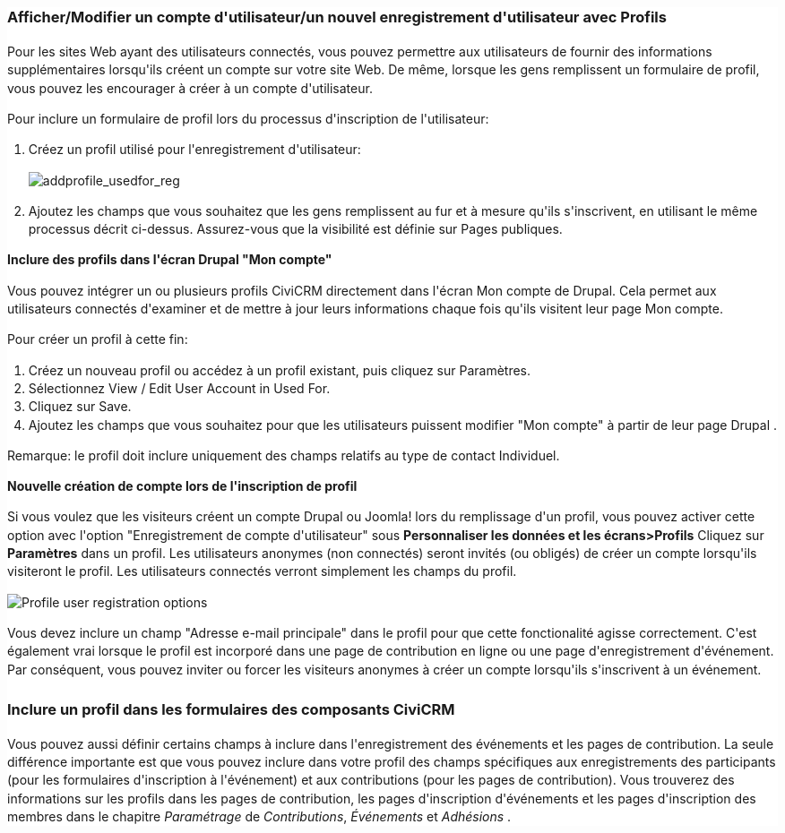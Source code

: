 ### Afficher/Modifier un compte d'utilisateur/un nouvel enregistrement d'utilisateur avec Profils

Pour les sites Web ayant des utilisateurs connectés, vous pouvez permettre aux utilisateurs de fournir des informations supplémentaires lorsqu'ils créent un compte sur votre site Web. De même, lorsque les gens remplissent un formulaire de profil, vous pouvez les encourager à créer à un compte d'utilisateur.

Pour inclure un formulaire de profil lors du processus d'inscription de l'utilisateur:

1.  Créez un profil utilisé pour l'enregistrement d'utilisateur: 

    ![addprofile_usedfor_reg](../img/CiviCRM-CapturingExposing-buildprofile-addprofile_usedfor_reg-en.jpg "addprofile_usedfor_reg")
2.  Ajoutez les champs que vous souhaitez que les gens remplissent au fur et à mesure qu'ils s'inscrivent, en utilisant le même processus décrit ci-dessus. Assurez-vous que la visibilité est définie sur Pages publiques.    

**Inclure des profils dans l'écran Drupal "Mon compte"**

Vous pouvez intégrer un ou plusieurs profils CiviCRM directement dans l'écran Mon compte de Drupal. Cela permet aux utilisateurs connectés d'examiner et de mettre à jour leurs informations chaque fois qu'ils visitent leur page Mon compte.

Pour créer un profil à cette fin:

1.  Créez un nouveau profil ou accédez à un profil existant, puis cliquez sur Paramètres.
2.  Sélectionnez View / Edit User Account in Used For.
3.  Cliquez sur Save.
4.  Ajoutez les champs que vous souhaitez pour que les utilisateurs puissent modifier "Mon compte" à partir de leur page Drupal .

Remarque: le profil doit inclure uniquement des champs relatifs au type de contact Individuel.

**Nouvelle création de compte lors de l'inscription de profil**

Si vous voulez que les visiteurs créent un compte Drupal ou Joomla! lors du remplissage d'un profil, vous pouvez activer cette option avec l'option "Enregistrement de compte d'utilisateur" sous **Personnaliser les données et les écrans>Profils**  Cliquez sur **Paramètres** dans un profil. Les utilisateurs anonymes (non connectés) seront invités (ou obligés) de créer un compte lorsqu'ils visiteront le profil. Les utilisateurs connectés verront simplement les champs du profil.

![Profile user registration options](../imgmg/CiviCRM-CapturingExposing-buildprofile-CMS_user_reg-en.png "CMS_user_reg")

Vous devez inclure un champ "Adresse e-mail principale" dans le profil pour que cette fonctionalité agisse correctement. C'est également vrai lorsque le profil est incorporé dans une page de contribution en ligne ou une page d'enregistrement d'événement. Par conséquent, vous pouvez inviter ou forcer les visiteurs anonymes à créer un compte lorsqu'ils s'inscrivent à un événement.

### Inclure un profil dans les formulaires des composants CiviCRM

Vous pouvez aussi définir certains champs  à inclure dans l'enregistrement des événements et les pages de contribution. La seule différence importante est que vous pouvez inclure dans votre profil des champs spécifiques aux enregistrements des participants (pour les formulaires d'inscription à l'événement) et aux contributions (pour les pages de contribution). Vous trouverez des informations sur les profils dans les pages de contribution, les pages d'inscription d'événements et les pages d'inscription des membres dans le chapitre  *Paramétrage* de *Contributions*, *Événements* et *Adhésions* .
